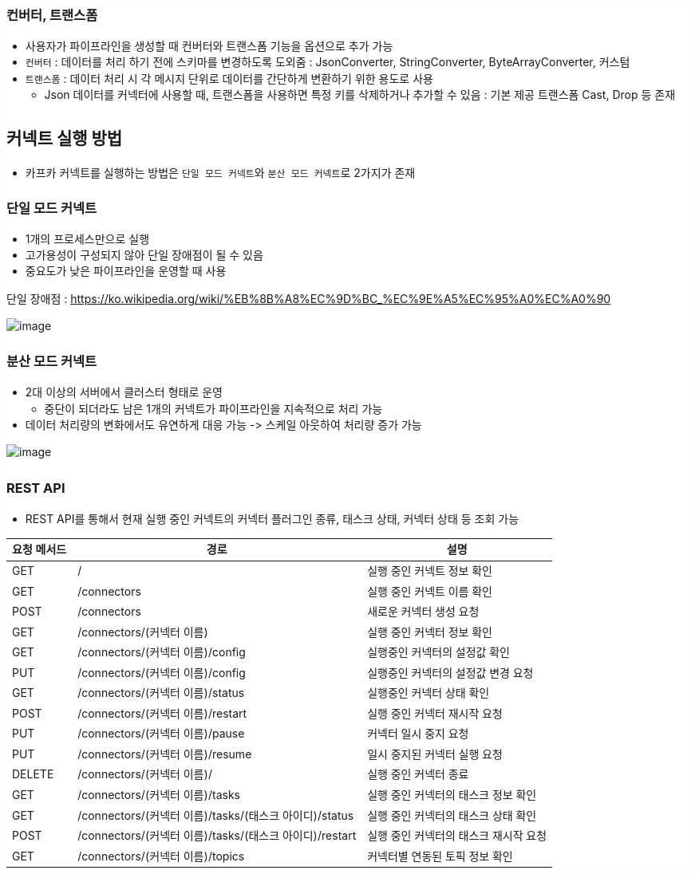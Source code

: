 
### 컨버터, 트랜스폼

- 사용자가 파이프라인을 생성할 때 컨버터와 트랜스폼 기능을 옵션으로 추가 가능
- `컨버터` : 데이터를 처리 하기 전에 스키마를 변경하도록 도외줌 : JsonConverter, StringConverter, ByteArrayConverter, 커스텀
- `트랜스폼` : 데이터 처리 시 각 메시지 단위로 데이터를 간단하게 변환하기 위한 용도로 사용
  - Json 데이터를 커넥터에 사용할 때, 트랜스폼을 사용하면 특정 키를 삭제하거나 추가할 수 있음 : 기본 제공 트랜스폼 Cast, Drop 등 존재


## 커넥트 실행 방법

- 카프카 커넥트를 실행하는 방법은 `단일 모드 커넥트`와 `분산 모드 커넥트`로 2가지가 존재

### 단일 모드 커넥트

- 1개의 프로세스만으로 실행
- 고가용성이 구성되지 않아 단일 장애점이 될 수 있음
- 중요도가 낮은 파이프라인을 운영할 때 사용

단일 장애점 : https://ko.wikipedia.org/wiki/%EB%8B%A8%EC%9D%BC_%EC%9E%A5%EC%95%A0%EC%A0%90

![image](https://user-images.githubusercontent.com/62547169/167633254-9f7c0c1b-44b9-45fb-a4ce-793910496311.png)



### 분산 모드 커넥트

- 2대 이상의 서버에서 클러스터 형태로 운영
  - 중단이 되더라도 남은 1개의 커넥트가 파이프라인을 지속적으로 처리 가능
- 데이터 처리량의 변화에서도 유연하게 대응 가능 -> 스케일 아웃하여 처리량 증가 가능

![image](https://user-images.githubusercontent.com/62547169/167633534-29ad531a-5946-47be-a129-a483aa66c079.png)



### REST API

- REST API를 통해서 현재 실행 중인 커넥트의 커넥터 플러그인 종류, 태스크 상태, 커넥터 상태 등 조회 가능

|요청 메서드|경로|설명|
|------|---|---|
|GET|/|실행 중인 커넥트 정보 확인|
|GET|/connectors|실행 중인 커넥트 이름 확인|
|POST|/connectors|새로운 커넥터 생성 요청|
|GET|/connectors/(커넥터 이름)|실행 중인 커넥터 정보 확인|
|GET|/connectors/(커넥터 이름)/config|실행중인 커넥터의 설정값 확인|
|PUT|/connectors/(커넥터 이름)/config|실행중인 커넥터의 설정값 변경 요청|
|GET|/connectors/(커넥터 이름)/status|실행중인 커넥터 상태 확인|
|POST|/connectors/(커넥터 이름)/restart|실행 중인 커넥터 재시작 요청|
|PUT|/connectors/(커넥터 이름)/pause|커넥터 일시 중지 요청|
|PUT|/connectors/(커넥터 이름)/resume|일시 중지된 커넥터 실행 요청|
|DELETE|/connectors/(커넥터 이름)/|실행 중인 커넥터 종료|
|GET|/connectors/(커넥터 이름)/tasks|실행 중인 커넥터의 태스크 정보 확인|
|GET|/connectors/(커넥터 이름)/tasks/(태스크 아이디)/status|실행 중인 커넥터의 태스크 상태 확인|
|POST|/connectors/(커넥터 이름)/tasks/(태스크 아이디)/restart|실행 중인 커넥터의 태스크 재시작 요청|
|GET|/connectors/(커넥터 이름)/topics|커넥터별 연동된 토픽 정보 확인|